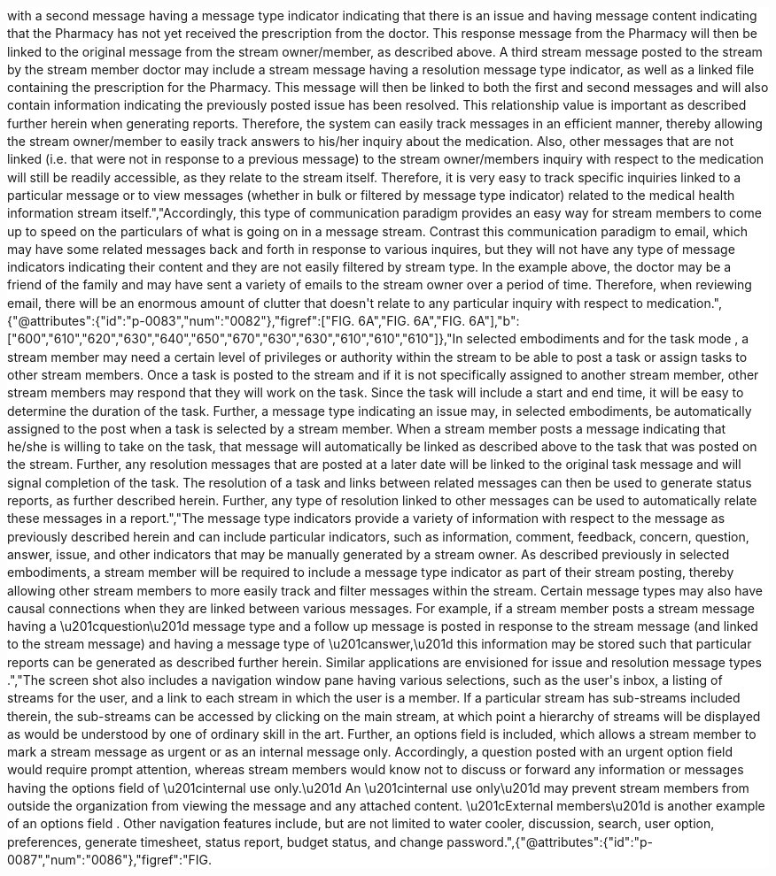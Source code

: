 with a second message having a message type indicator indicating that there is an issue and having message content indicating that the Pharmacy has not yet received the prescription from the doctor. This response message from the Pharmacy will then be linked to the original message from the stream owner\/member, as described above. A third stream message posted to the stream by the stream member doctor may include a stream message having a resolution message type indicator, as well as a linked file containing the prescription for the Pharmacy. This message will then be linked to both the first and second messages and will also contain information indicating the previously posted issue has been resolved. This relationship value is important as described further herein when generating reports. Therefore, the system can easily track messages in an efficient manner, thereby allowing the stream owner\/member to easily track answers to his\/her inquiry about the medication. Also, other messages that are not linked (i.e. that were not in response to a previous message) to the stream owner\/members inquiry with respect to the medication will still be readily accessible, as they relate to the stream itself. Therefore, it is very easy to track specific inquiries linked to a particular message or to view messages (whether in bulk or filtered by message type indicator) related to the medical health information stream itself.","Accordingly, this type of communication paradigm provides an easy way for stream members to come up to speed on the particulars of what is going on in a message stream. Contrast this communication paradigm to email, which may have some related messages back and forth in response to various inquires, but they will not have any type of message indicators indicating their content and they are not easily filtered by stream type. In the example above, the doctor may be a friend of the family and may have sent a variety of emails to the stream owner over a period of time. Therefore, when reviewing email, there will be an enormous amount of clutter that doesn't relate to any particular inquiry with respect to medication.",{"@attributes":{"id":"p-0083","num":"0082"},"figref":["FIG. 6A","FIG. 6A","FIG. 6A"],"b":["600","610","620","630","640","650","670","630","630","610","610","610"]},"In selected embodiments and for the task mode , a stream member may need a certain level of privileges or authority within the stream to be able to post a task or assign tasks to other stream members. Once a task is posted to the stream and if it is not specifically assigned to another stream member, other stream members may respond that they will work on the task. Since the task will include a start and end time, it will be easy to determine the duration of the task. Further, a message type  indicating an issue may, in selected embodiments, be automatically assigned to the post when a task is selected by a stream member. When a stream member posts a message indicating that he\/she is willing to take on the task, that message will automatically be linked as described above to the task that was posted on the stream. Further, any resolution messages that are posted at a later date will be linked to the original task message and will signal completion of the task. The resolution of a task and links between related messages can then be used to generate status reports, as further described herein. Further, any type of resolution linked to other messages can be used to automatically relate these messages in a report.","The message type indicators  provide a variety of information with respect to the message as previously described herein and can include particular indicators, such as information, comment, feedback, concern, question, answer, issue, and other indicators that may be manually generated by a stream owner. As described previously in selected embodiments, a stream member will be required to include a message type indicator as part of their stream posting, thereby allowing other stream members to more easily track and filter messages within the stream. Certain message types  may also have causal connections when they are linked between various messages. For example, if a stream member posts a stream message having a \u201cquestion\u201d message type  and a follow up message is posted in response to the stream message (and linked to the stream message) and having a message type  of \u201canswer,\u201d this information may be stored such that particular reports can be generated as described further herein. Similar applications are envisioned for issue and resolution message types .","The screen shot  also includes a navigation window pane  having various selections, such as the user's inbox, a listing of streams for the user, and a link to each stream in which the user is a member. If a particular stream has sub-streams included therein, the sub-streams can be accessed by clicking on the main stream, at which point a hierarchy of streams will be displayed as would be understood by one of ordinary skill in the art. Further, an options field  is included, which allows a stream member to mark a stream message as urgent or as an internal message only. Accordingly, a question posted with an urgent option field  would require prompt attention, whereas stream members would know not to discuss or forward any information or messages having the options field  of \u201cinternal use only.\u201d An \u201cinternal use only\u201d may prevent stream members from outside the organization from viewing the message and any attached content. \u201cExternal members\u201d is another example of an options field . Other navigation features include, but are not limited to water cooler, discussion, search, user option, preferences, generate timesheet, status report, budget status, and change password.",{"@attributes":{"id":"p-0087","num":"0086"},"figref":"FIG.